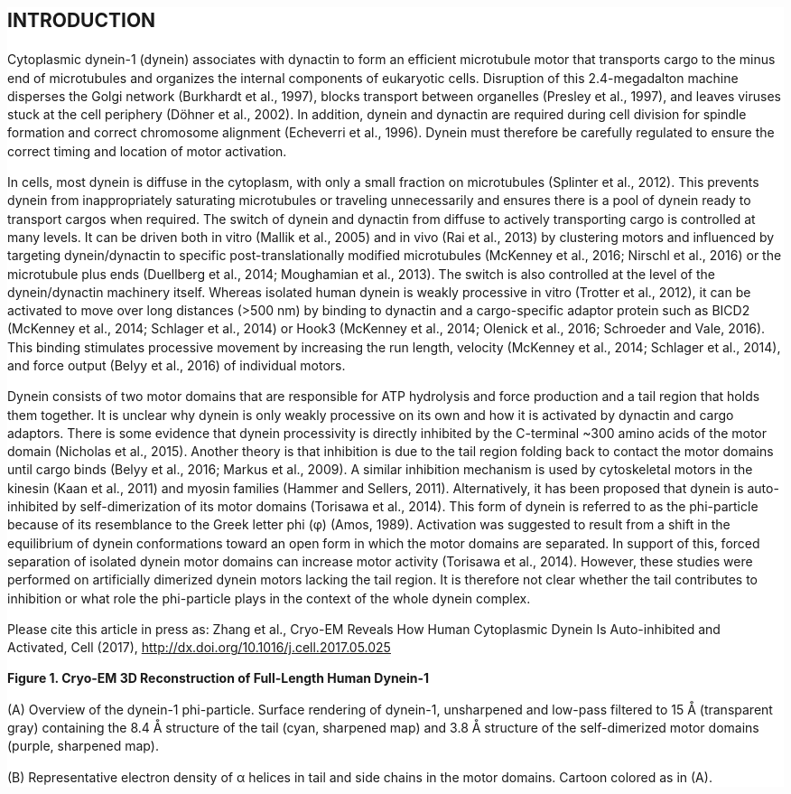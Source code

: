 ## INTRODUCTION

Cytoplasmic dynein-1 (dynein) associates with dynactin to form an efficient microtubule motor that transports cargo to the minus end of microtubules and organizes the internal components of eukaryotic cells. Disruption of this 2.4-megadalton machine disperses the Golgi network (Burkhardt et al., 1997), blocks transport between organelles (Presley et al., 1997), and leaves viruses stuck at the cell periphery (Döhner et al., 2002). In addition, dynein and dynactin are required during cell division for spindle formation and correct chromosome alignment (Echeverri et al., 1996). Dynein must therefore be carefully regulated to ensure the correct timing and location of motor activation.

In cells, most dynein is diffuse in the cytoplasm, with only a small fraction on microtubules (Splinter et al., 2012). This prevents dynein from inappropriately saturating microtubules or traveling unnecessarily and ensures there is a pool of dynein ready to transport cargos when required. The switch of dynein and dynactin from diffuse to actively transporting cargo is controlled at many levels. It can be driven both in vitro (Mallik et al., 2005) and in vivo (Rai et al., 2013) by clustering motors and influenced by targeting dynein/dynactin to specific post-translationally modified microtubules (McKenney et al., 2016; Nirschl et al., 2016) or the microtubule plus ends (Duellberg et al., 2014; Moughamian et al., 2013). The switch is also controlled at the level of the dynein/dynactin machinery itself. Whereas isolated human dynein is weakly processive in vitro (Trotter et al., 2012), it can be activated to move over long distances (>500 nm) by binding to dynactin and a cargo-specific adaptor protein such as BICD2 (McKenney et al., 2014; Schlager et al., 2014) or Hook3 (McKenney et al., 2014; Olenick et al., 2016; Schroeder and Vale, 2016). This binding stimulates processive movement by increasing the run length, velocity (McKenney et al., 2014; Schlager et al., 2014), and force output (Belyy et al., 2016) of individual motors.

Dynein consists of two motor domains that are responsible for ATP hydrolysis and force production and a tail region that holds them together. It is unclear why dynein is only weakly processive on its own and how it is activated by dynactin and cargo adaptors. There is some evidence that dynein processivity is directly inhibited by the C-terminal ~300 amino acids of the motor domain (Nicholas et al., 2015). Another theory is that inhibition is due to the tail region folding back to contact the motor domains until cargo binds (Belyy et al., 2016; Markus et al., 2009). A similar inhibition mechanism is used by cytoskeletal motors in the kinesin (Kaan et al., 2011) and myosin families (Hammer and Sellers, 2011). Alternatively, it has been proposed that dynein is auto-inhibited by self-dimerization of its motor domains (Torisawa et al., 2014). This form of dynein is referred to as the phi-particle because of its resemblance to the Greek letter phi (φ) (Amos, 1989). Activation was suggested to result from a shift in the equilibrium of dynein conformations toward an open form in which the motor domains are separated. In support of this, forced separation of isolated dynein motor domains can increase motor activity (Torisawa et al., 2014). However, these studies were performed on artificially dimerized dynein motors lacking the tail region. It is therefore not clear whether the tail contributes to inhibition or what role the phi-particle plays in the context of the whole dynein complex.

Please cite this article in press as: Zhang et al., Cryo-EM Reveals How Human Cytoplasmic Dynein Is Auto-inhibited and Activated, Cell (2017), http://dx.doi.org/10.1016/j.cell.2017.05.025

**Figure 1. Cryo-EM 3D Reconstruction of Full-Length Human Dynein-1**

(A) Overview of the dynein-1 phi-particle. Surface rendering of dynein-1, unsharpened and low-pass filtered to 15 Å (transparent gray) containing the 8.4 Å structure of the tail (cyan, sharpened map) and 3.8 Å structure of the self-dimerized motor domains (purple, sharpened map).

(B) Representative electron density of α helices in tail and side chains in the motor domains. Cartoon colored as in (A).
